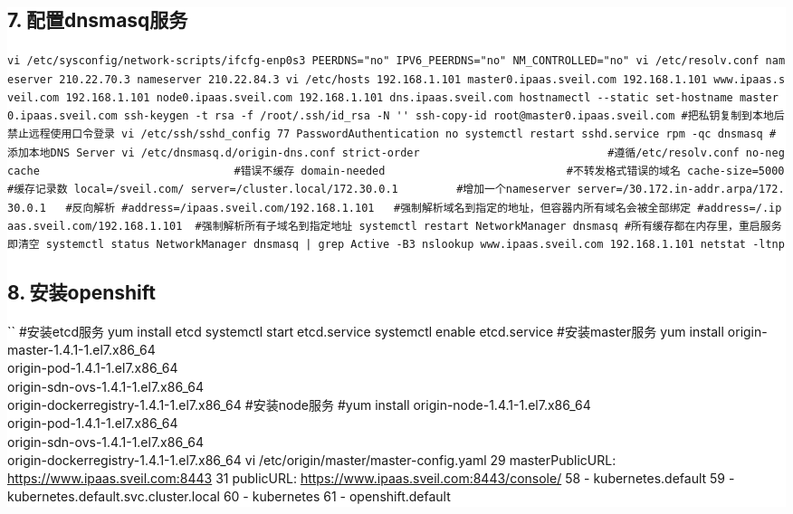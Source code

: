 ## 7. 配置dnsmasq服务
``
vi /etc/sysconfig/network-scripts/ifcfg-enp0s3
PEERDNS="no"
IPV6_PEERDNS="no"
NM_CONTROLLED="no"
vi /etc/resolv.conf
nameserver 210.22.70.3
nameserver 210.22.84.3
vi /etc/hosts
192.168.1.101 master0.ipaas.sveil.com
192.168.1.101 www.ipaas.sveil.com
192.168.1.101 node0.ipaas.sveil.com
192.168.1.101 dns.ipaas.sveil.com
hostnamectl --static set-hostname master0.ipaas.sveil.com
ssh-keygen -t rsa -f /root/.ssh/id_rsa -N ''
ssh-copy-id root@master0.ipaas.sveil.com
#把私钥复制到本地后禁止远程使用口令登录
vi /etc/ssh/sshd_config
77 PasswordAuthentication no
systemctl restart sshd.service
rpm -qc dnsmasq
#添加本地DNS Server
vi /etc/dnsmasq.d/origin-dns.conf
strict-order                             #遵循/etc/resolv.conf
no-negcache                              #错误不缓存
domain-needed                            #不转发格式错误的域名
cache-size=5000                          #缓存记录数
local=/sveil.com/
server=/cluster.local/172.30.0.1         #增加一个nameserver
server=/30.172.in-addr.arpa/172.30.0.1   #反向解析
#address=/ipaas.sveil.com/192.168.1.101   #强制解析域名到指定的地址，但容器内所有域名会被全部绑定
#address=/.ipaas.sveil.com/192.168.1.101  #强制解析所有子域名到指定地址
systemctl restart NetworkManager dnsmasq #所有缓存都在内存里，重启服务即清空
systemctl status NetworkManager dnsmasq | grep Active -B3
nslookup www.ipaas.sveil.com 192.168.1.101
netstat -ltnp
``

## 8. 安装openshift
``
#安装etcd服务
yum install etcd
systemctl start etcd.service
systemctl enable etcd.service
#安装master服务
yum install origin-master-1.4.1-1.el7.x86_64 \
            origin-pod-1.4.1-1.el7.x86_64 \
            origin-sdn-ovs-1.4.1-1.el7.x86_64 \
            origin-dockerregistry-1.4.1-1.el7.x86_64
#安装node服务
#yum install origin-node-1.4.1-1.el7.x86_64 \
             origin-pod-1.4.1-1.el7.x86_64 \
             origin-sdn-ovs-1.4.1-1.el7.x86_64 \
             origin-dockerregistry-1.4.1-1.el7.x86_64
vi /etc/origin/master/master-config.yaml
29   masterPublicURL: https://www.ipaas.sveil.com:8443
31   publicURL: https://www.ipaas.sveil.com:8443/console/
58   - kubernetes.default
59   - kubernetes.default.svc.cluster.local
60   - kubernetes
61   - openshift.default